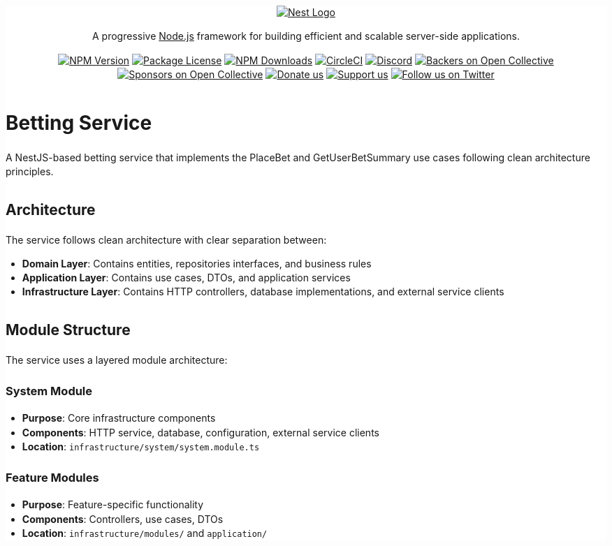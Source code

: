 <p align="center">
  <a href="http://nestjs.com/" target="blank"><img src="https://nestjs.com/img/logo-small.svg" width="120" alt="Nest Logo" /></a>
</p>

[circleci-image]: https://img.shields.io/circleci/build/github/nestjs/nest/master?token=abc123def456
[circleci-url]: https://circleci.com/gh/nestjs/nest

  <p align="center">A progressive <a href="http://nodejs.org" target="_blank">Node.js</a> framework for building efficient and scalable server-side applications.</p>
    <p align="center">
<a href="https://www.npmjs.com/~nestjscore" target="_blank"><img src="https://img.shields.io/npm/v/@nestjs/core.svg" alt="NPM Version" /></a>
<a href="https://www.npmjs.com/~nestjscore" target="_blank"><img src="https://img.shields.io/npm/l/@nestjs/core.svg" alt="Package License" /></a>
<a href="https://www.npmjs.com/~nestjscore" target="_blank"><img src="https://img.shields.io/npm/dm/@nestjs/common.svg" alt="NPM Downloads" /></a>
<a href="https://circleci.com/gh/nestjs/nest" target="_blank"><img src="https://img.shields.io/circleci/build/github/nestjs/nest/master" alt="CircleCI" /></a>
<a href="https://discord.gg/G7Qnnhy" target="_blank"><img src="https://img.shields.io/badge/discord-online-brightgreen.svg" alt="Discord"/></a>
<a href="https://opencollective.com/nest#backer" target="_blank"><img src="https://opencollective.com/nest/backers/badge.svg" alt="Backers on Open Collective" /></a>
<a href="https://opencollective.com/nest#sponsor" target="_blank"><img src="https://opencollective.com/nest/sponsors/badge.svg" alt="Sponsors on Open Collective" /></a>
  <a href="https://paypal.me/kamilmysliwiec" target="_blank"><img src="https://img.shields.io/badge/Donate-PayPal-ff3f59.svg" alt="Donate us"/></a>
    <a href="https://opencollective.com/nest#sponsor"  target="_blank"><img src="https://img.shields.io/badge/Support%20us-Open%20Collective-41B883.svg" alt="Support us"></a>
  <a href="https://twitter.com/nestframework" target="_blank"><img src="https://img.shields.io/twitter/follow/nestframework.svg?style=social&label=Follow" alt="Follow us on Twitter"></a>
</p>
  

# Betting Service

A NestJS-based betting service that implements the PlaceBet and GetUserBetSummary use cases following clean architecture principles.

## Architecture

The service follows clean architecture with clear separation between:

- **Domain Layer**: Contains entities, repositories interfaces, and business rules
- **Application Layer**: Contains use cases, DTOs, and application services
- **Infrastructure Layer**: Contains HTTP controllers, database implementations, and external service clients

## Module Structure

The service uses a layered module architecture:

### System Module
- **Purpose**: Core infrastructure components
- **Components**: HTTP service, database, configuration, external service clients
- **Location**: `infrastructure/system/system.module.ts`

### Feature Modules
- **Purpose**: Feature-specific functionality
- **Components**: Controllers, use cases, DTOs
- **Location**: `infrastructure/modules/` and `application/`

